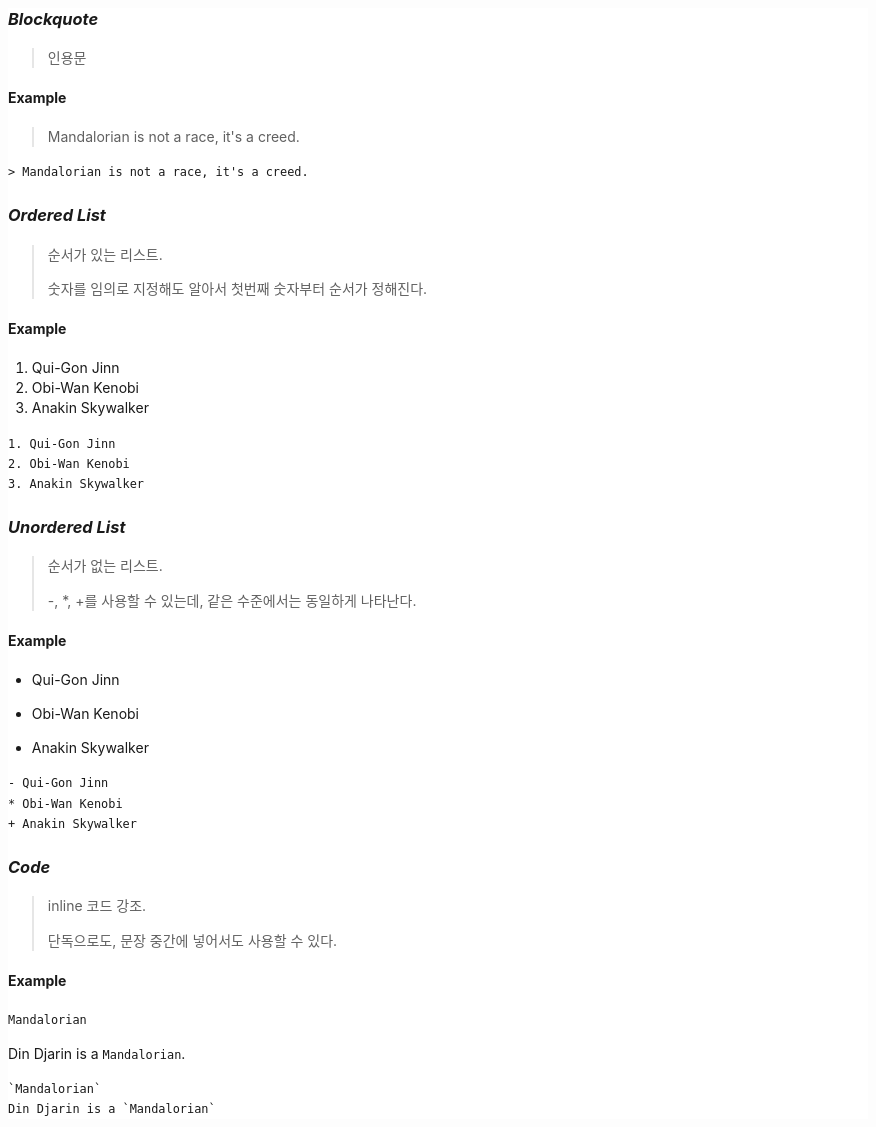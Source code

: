
### ***Blockquote***
> 인용문

#### **Example**
> Mandalorian is not a race, it's a creed.

`> Mandalorian is not a race, it's a creed.`


### ***Ordered List***
> 순서가 있는 리스트.
>
> 숫자를 임의로 지정해도 알아서 첫번째 숫자부터 순서가 정해진다.

#### **Example**
1. Qui-Gon Jinn
2. Obi-Wan Kenobi
3. Anakin Skywalker
```
1. Qui-Gon Jinn
2. Obi-Wan Kenobi
3. Anakin Skywalker
```


### ***Unordered List***
> 순서가 없는 리스트.
>
> -, *, +를 사용할 수 있는데, 같은 수준에서는 동일하게 나타난다.

#### **Example**
- Qui-Gon Jinn
* Obi-Wan Kenobi
+ Anakin Skywalker
```
- Qui-Gon Jinn
* Obi-Wan Kenobi
+ Anakin Skywalker
```


### ***Code***
> inline 코드 강조.
>
> 단독으로도, 문장 중간에 넣어서도 사용할 수 있다.

#### **Example**
`Mandalorian`

Din Djarin is a `Mandalorian`.
```
`Mandalorian`
Din Djarin is a `Mandalorian`
```
